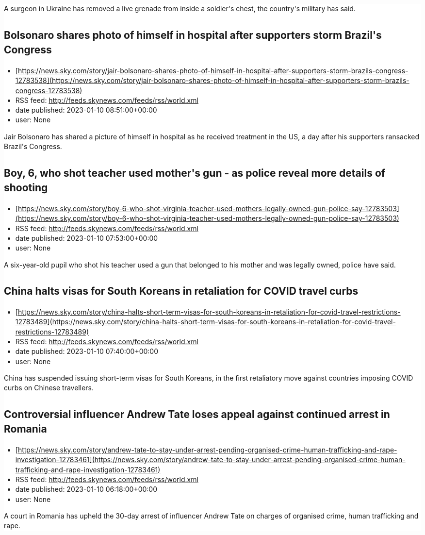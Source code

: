 A surgeon in Ukraine has removed a live grenade from inside a soldier's chest, the country's military has said.

## Bolsonaro shares photo of himself in hospital after supporters storm Brazil's Congress
 - [https://news.sky.com/story/jair-bolsonaro-shares-photo-of-himself-in-hospital-after-supporters-storm-brazils-congress-12783538](https://news.sky.com/story/jair-bolsonaro-shares-photo-of-himself-in-hospital-after-supporters-storm-brazils-congress-12783538)
 - RSS feed: http://feeds.skynews.com/feeds/rss/world.xml
 - date published: 2023-01-10 08:51:00+00:00
 - user: None

Jair Bolsonaro has shared a picture of himself in hospital as he received treatment in the US, a day after his supporters ransacked Brazil's Congress.

## Boy, 6, who shot teacher used mother's gun - as police reveal more details of shooting
 - [https://news.sky.com/story/boy-6-who-shot-virginia-teacher-used-mothers-legally-owned-gun-police-say-12783503](https://news.sky.com/story/boy-6-who-shot-virginia-teacher-used-mothers-legally-owned-gun-police-say-12783503)
 - RSS feed: http://feeds.skynews.com/feeds/rss/world.xml
 - date published: 2023-01-10 07:53:00+00:00
 - user: None

A six-year-old pupil who shot his teacher used a gun that belonged to his mother and was legally owned, police have said.

## China halts visas for South Koreans in retaliation for COVID travel curbs
 - [https://news.sky.com/story/china-halts-short-term-visas-for-south-koreans-in-retaliation-for-covid-travel-restrictions-12783489](https://news.sky.com/story/china-halts-short-term-visas-for-south-koreans-in-retaliation-for-covid-travel-restrictions-12783489)
 - RSS feed: http://feeds.skynews.com/feeds/rss/world.xml
 - date published: 2023-01-10 07:40:00+00:00
 - user: None

China has suspended issuing short-term visas for South Koreans, in the first retaliatory move against countries imposing COVID curbs on Chinese travellers.

## Controversial influencer Andrew Tate loses appeal against continued arrest in Romania
 - [https://news.sky.com/story/andrew-tate-to-stay-under-arrest-pending-organised-crime-human-trafficking-and-rape-investigation-12783461](https://news.sky.com/story/andrew-tate-to-stay-under-arrest-pending-organised-crime-human-trafficking-and-rape-investigation-12783461)
 - RSS feed: http://feeds.skynews.com/feeds/rss/world.xml
 - date published: 2023-01-10 06:18:00+00:00
 - user: None

A court in Romania has upheld the 30-day arrest of influencer Andrew Tate on charges of organised crime, human trafficking and rape.
